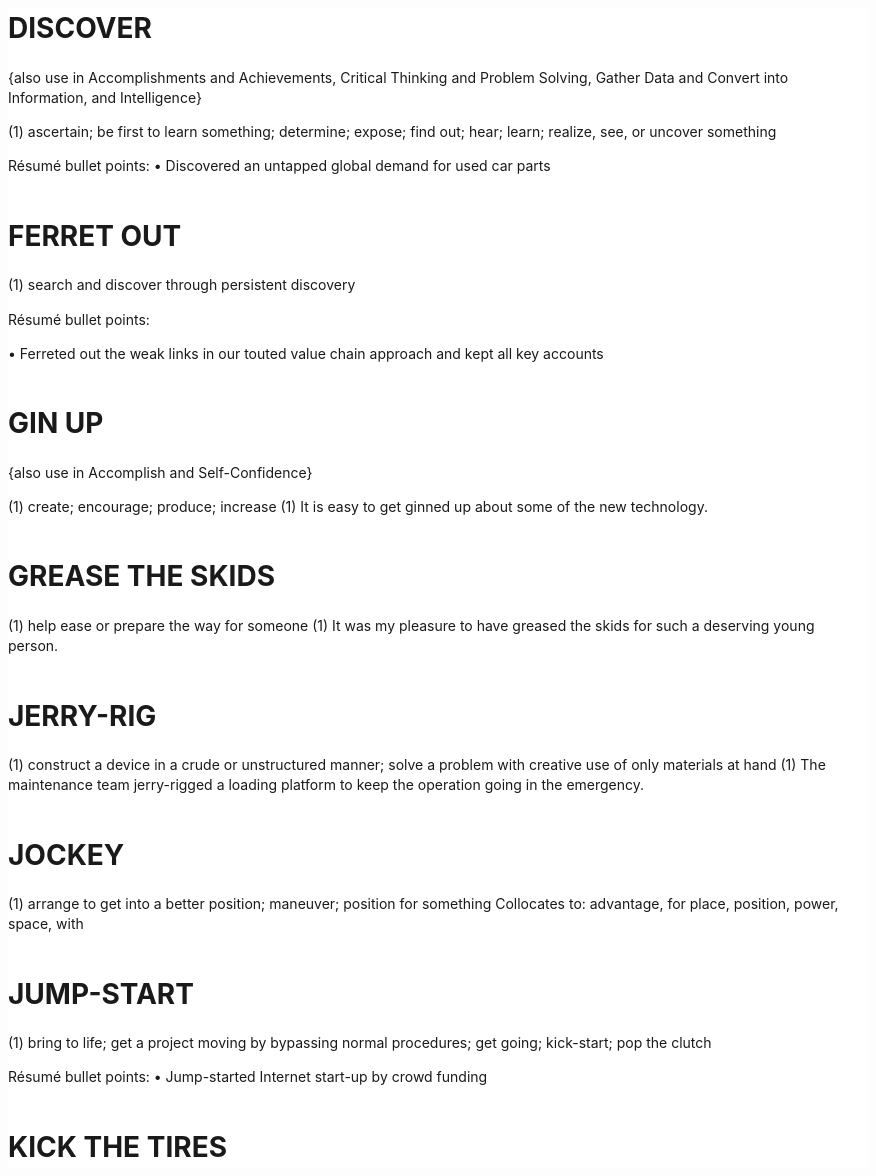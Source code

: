# DISCOVER

{also use in Accomplishments and Achievements, Critical Thinking and Problem Solving, Gather Data and Convert into Information, and Intelligence}

(1) ascertain; be first to learn something; determine; expose; find out; hear; learn; realize, see, or uncover something

Résumé bullet points: • Discovered an untapped global demand for used car parts

# FERRET OUT

(1) search and discover through persistent discovery

Résumé bullet points:

• Ferreted out the weak links in our touted value chain approach and kept all key accounts

# GIN UP

{also use in Accomplish and Self-Confidence}

(1) create; encourage; produce; increase (1) It is easy to get ginned up about some of the new technology.

# GREASE THE SKIDS

(1) help ease or prepare the way for someone (1) It was my pleasure to have greased the skids for such a deserving young person.

# JERRY-RIG

(1) construct a device in a crude or unstructured manner; solve a problem with creative use of only materials at hand (1) The maintenance team jerry-rigged a loading platform to keep the operation going in the emergency.

# JOCKEY

(1) arrange to get into a better position; maneuver; position for something Collocates to: advantage, for place, position, power, space, with

# JUMP-START

(1) bring to life; get a project moving by bypassing normal procedures; get going; kick-start; pop the clutch

Résumé bullet points: • Jump-started Internet start-up by crowd funding

# KICK THE TIRES
